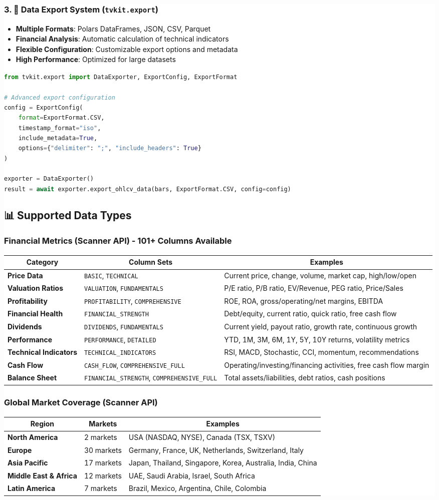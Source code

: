 ### 3. 💾 Data Export System (`tvkit.export`)

- **Multiple Formats**: Polars DataFrames, JSON, CSV, Parquet
- **Financial Analysis**: Automatic calculation of technical indicators
- **Flexible Configuration**: Customizable export options and metadata
- **High Performance**: Optimized for large datasets

```python
from tvkit.export import DataExporter, ExportConfig, ExportFormat

# Advanced export configuration
config = ExportConfig(
    format=ExportFormat.CSV,
    timestamp_format="iso",
    include_metadata=True,
    options={"delimiter": ";", "include_headers": True}
)

exporter = DataExporter()
result = await exporter.export_ohlcv_data(bars, ExportFormat.CSV, config=config)
```

## 📊 Supported Data Types

### Financial Metrics (Scanner API) - 101+ Columns Available

| Category | Column Sets | Examples |
|----------|-------------|----------|
| **Price Data** | `BASIC`, `TECHNICAL` | Current price, change, volume, market cap, high/low/open |
| **Valuation Ratios** | `VALUATION`, `FUNDAMENTALS` | P/E ratio, P/B ratio, EV/Revenue, PEG ratio, Price/Sales |
| **Profitability** | `PROFITABILITY`, `COMPREHENSIVE` | ROE, ROA, gross/operating/net margins, EBITDA |
| **Financial Health** | `FINANCIAL_STRENGTH` | Debt/equity, current ratio, quick ratio, free cash flow |
| **Dividends** | `DIVIDENDS`, `FUNDAMENTALS` | Current yield, payout ratio, growth rate, continuous growth |
| **Performance** | `PERFORMANCE`, `DETAILED` | YTD, 1M, 3M, 6M, 1Y, 5Y, 10Y returns, volatility metrics |
| **Technical Indicators** | `TECHNICAL_INDICATORS` | RSI, MACD, Stochastic, CCI, momentum, recommendations |
| **Cash Flow** | `CASH_FLOW`, `COMPREHENSIVE_FULL` | Operating/investing/financing activities, free cash flow margin |
| **Balance Sheet** | `FINANCIAL_STRENGTH`, `COMPREHENSIVE_FULL` | Total assets/liabilities, debt ratios, cash positions |

### Global Market Coverage (Scanner API)

| Region | Markets | Examples |
|--------|---------|----------|
| **North America** | 2 markets | USA (NASDAQ, NYSE), Canada (TSX, TSXV) |
| **Europe** | 30 markets | Germany, France, UK, Netherlands, Switzerland, Italy |
| **Asia Pacific** | 17 markets | Japan, Thailand, Singapore, Korea, Australia, India, China |
| **Middle East & Africa** | 12 markets | UAE, Saudi Arabia, Israel, South Africa |
| **Latin America** | 7 markets | Brazil, Mexico, Argentina, Chile, Colombia |
